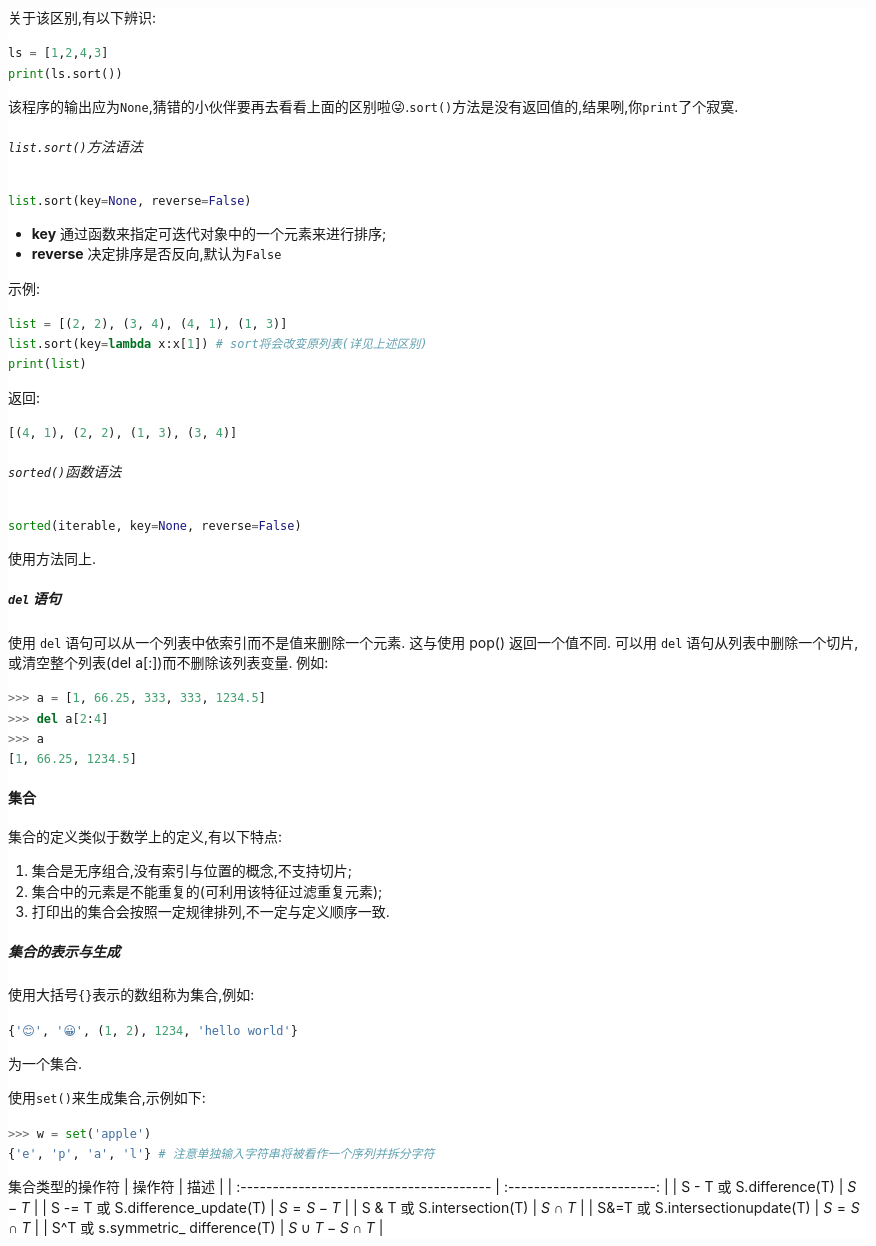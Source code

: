 关于该区别,有以下辨识:
```python
ls = [1,2,4,3]
print(ls.sort())
```
该程序的输出应为`None`,猜错的小伙伴要再去看看上面的区别啦😜.`sort()`方法是没有返回值的,结果咧,你`print`了个寂寞.
###### `list.sort()`方法语法
```python
list.sort(key=None, reverse=False)
```
- **key** 通过函数来指定可迭代对象中的一个元素来进行排序;
- **reverse** 决定排序是否反向,默认为`False`

示例:
```python
list = [(2, 2), (3, 4), (4, 1), (1, 3)]
list.sort(key=lambda x:x[1]) # sort将会改变原列表(详见上述区别)
print(list)
```
返回:
```python
[(4, 1), (2, 2), (1, 3), (3, 4)]
```
###### `sorted()`函数语法
```python
sorted(iterable, key=None, reverse=False)
```
使用方法同上.
##### `del` 语句
使用 `del` 语句可以从一个列表中依索引而不是值来删除一个元素. 这与使用 pop() 返回一个值不同. 可以用 `del` 语句从列表中删除一个切片, 或清空整个列表(del a[:])而不删除该列表变量. 例如: 
```python
>>> a = [1, 66.25, 333, 333, 1234.5]
>>> del a[2:4]
>>> a
[1, 66.25, 1234.5]
```

#### 集合
集合的定义类似于数学上的定义,有以下特点:
1. 集合是无序组合,没有索引与位置的概念,不支持切片;
2. 集合中的元素是不能重复的(可利用该特征过滤重复元素);
3. 打印出的集合会按照一定规律排列,不一定与定义顺序一致.
##### 集合的表示与生成
使用大括号`{}`表示的数组称为集合,例如:
```python
{'😊', '😀', (1, 2), 1234, 'hello world'}
```
为一个集合.

使用`set()`来生成集合,示例如下:
```python
>>> w = set('apple')
{'e', 'p', 'a', 'l'} # 注意单独输入字符串将被看作一个序列并拆分字符
```
集合类型的操作符
| 操作符                                   |           描述            |
| :--------------------------------------- | :-----------------------: |
| S - T 或 S.difference(T)                 |           $S-T$           |
| S -= T 或 S.difference_update(T)         |          $S=S-T$          |
| S & T 或 S.intersection(T)               |         $S\cap T$         |
| S&=T 或 S.intersectionupdate(T)          |        $S=S\cap T$        |
| S^T 或 s.symmetric_ difference(T)        |     $S\cup T-S\cap T$     |